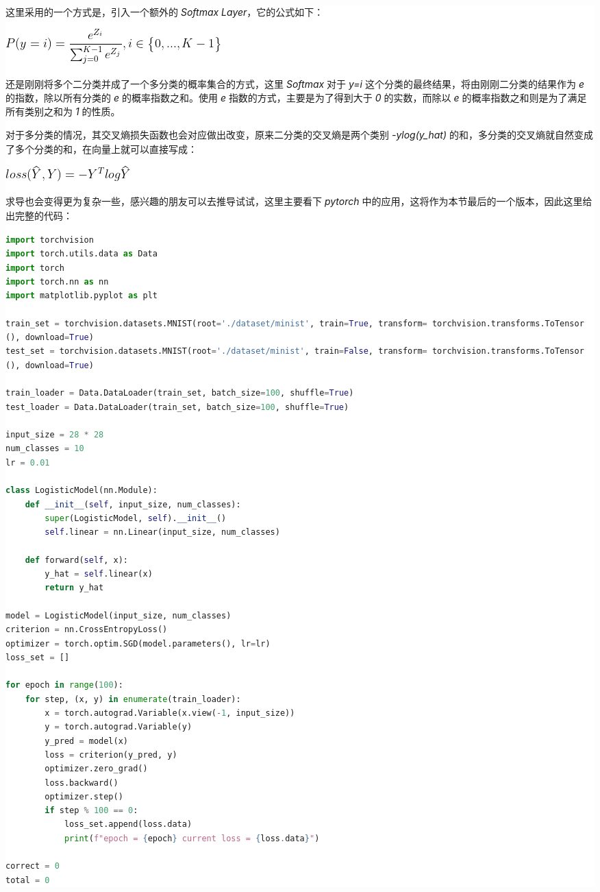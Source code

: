 这里采用的一个方式是，引入一个额外的 *Softmax Layer*，它的公式如下：

![](./img-storage/softmax.png)

还是刚刚将多个二分类并成了一个多分类的概率集合的方式，这里 *Softmax* 对于 *y=i* 这个分类的最终结果，将由刚刚二分类的结果作为 *e* 的指数，除以所有分类的 *e* 的概率指数之和。使用 *e* 指数的方式，主要是为了得到大于 *0* 的实数，而除以 *e* 的概率指数之和则是为了满足所有类别之和为 *1* 的性质。

对于多分类的情况，其交叉熵损失函数也会对应做出改变，原来二分类的交叉熵是两个类别 *-ylog(y_hat)* 的和，多分类的交叉熵就自然变成了多个分类的和，在向量上就可以直接写成：

![](./img-storage/multicross.png)

求导也会变得更为复杂一些，感兴趣的朋友可以去推导试试，这里主要看下 *pytorch* 中的应用，这将作为本节最后的一个版本，因此这里给出完整的代码：

```python
import torchvision
import torch.utils.data as Data
import torch
import torch.nn as nn
import matplotlib.pyplot as plt

train_set = torchvision.datasets.MNIST(root='./dataset/minist', train=True, transform= torchvision.transforms.ToTensor(), download=True)
test_set = torchvision.datasets.MNIST(root='./dataset/minist', train=False, transform= torchvision.transforms.ToTensor(), download=True)

train_loader = Data.DataLoader(train_set, batch_size=100, shuffle=True)
test_loader = Data.DataLoader(train_set, batch_size=100, shuffle=True)

input_size = 28 * 28
num_classes = 10
lr = 0.01

class LogisticModel(nn.Module):
    def __init__(self, input_size, num_classes):
        super(LogisticModel, self).__init__()
        self.linear = nn.Linear(input_size, num_classes)

    def forward(self, x):
        y_hat = self.linear(x)
        return y_hat

model = LogisticModel(input_size, num_classes)
criterion = nn.CrossEntropyLoss()
optimizer = torch.optim.SGD(model.parameters(), lr=lr)
loss_set = []

for epoch in range(100):
    for step, (x, y) in enumerate(train_loader):
        x = torch.autograd.Variable(x.view(-1, input_size))
        y = torch.autograd.Variable(y)
        y_pred = model(x)
        loss = criterion(y_pred, y)
        optimizer.zero_grad()
        loss.backward()
        optimizer.step()
        if step % 100 == 0:
            loss_set.append(loss.data)
            print(f"epoch = {epoch} current loss = {loss.data}")

correct = 0
total = 0
```